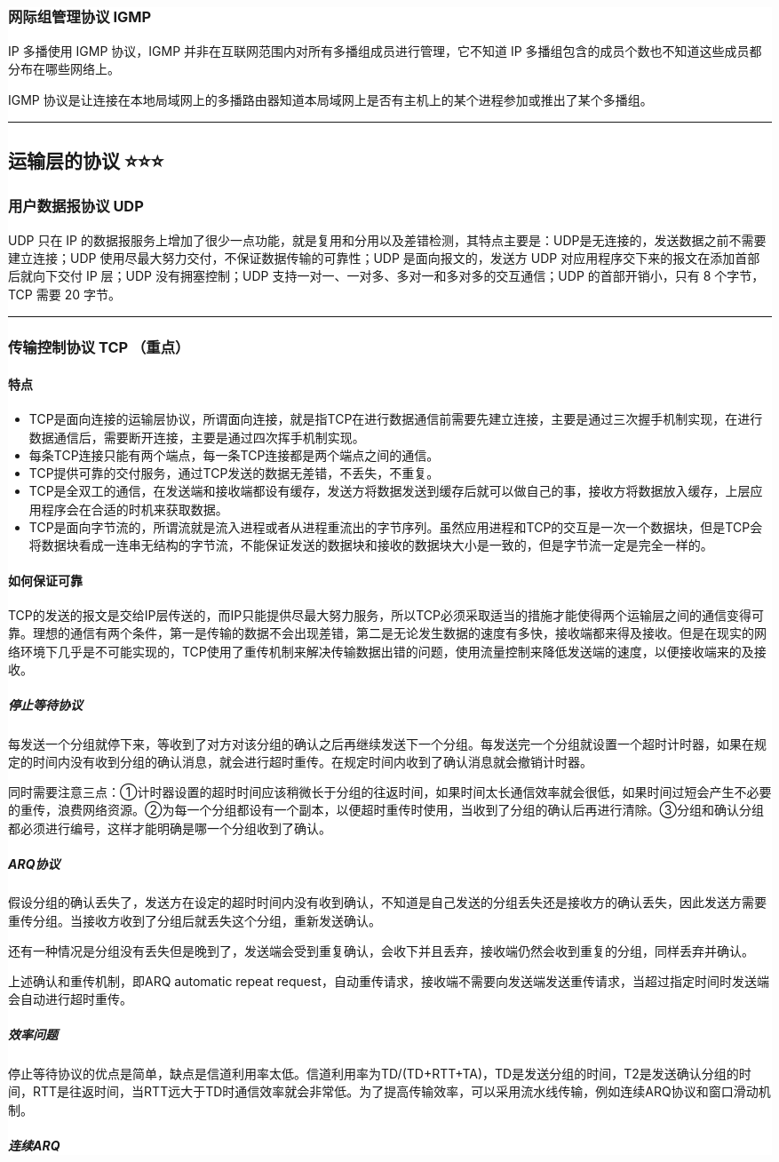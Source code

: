 ### 网际组管理协议 IGMP

IP 多播使用 IGMP 协议，IGMP 并非在互联网范围内对所有多播组成员进行管理，它不知道 IP 多播组包含的成员个数也不知道这些成员都分布在哪些网络上。

IGMP 协议是让连接在本地局域网上的多播路由器知道本局域网上是否有主机上的某个进程参加或推出了某个多播组。

------

## 运输层的协议 ⭐⭐⭐

### 用户数据报协议 UDP

UDP 只在 IP 的数据报服务上增加了很少一点功能，就是复用和分用以及差错检测，其特点主要是：UDP是无连接的，发送数据之前不需要建立连接；UDP 使用尽最大努力交付，不保证数据传输的可靠性；UDP 是面向报文的，发送方 UDP 对应用程序交下来的报文在添加首部后就向下交付 IP 层；UDP 没有拥塞控制；UDP 支持一对一、一对多、多对一和多对多的交互通信；UDP 的首部开销小，只有 8  个字节，TCP 需要 20 字节。

------

### 传输控制协议 TCP （重点）

#### 特点

- TCP是面向连接的运输层协议，所谓面向连接，就是指TCP在进行数据通信前需要先建立连接，主要是通过三次握手机制实现，在进行数据通信后，需要断开连接，主要是通过四次挥手机制实现。
- 每条TCP连接只能有两个端点，每一条TCP连接都是两个端点之间的通信。
- TCP提供可靠的交付服务，通过TCP发送的数据无差错，不丢失，不重复。
- TCP是全双工的通信，在发送端和接收端都设有缓存，发送方将数据发送到缓存后就可以做自己的事，接收方将数据放入缓存，上层应用程序会在合适的时机来获取数据。
- TCP是面向字节流的，所谓流就是流入进程或者从进程重流出的字节序列。虽然应用进程和TCP的交互是一次一个数据块，但是TCP会将数据块看成一连串无结构的字节流，不能保证发送的数据块和接收的数据块大小是一致的，但是字节流一定是完全一样的。

#### 如何保证可靠

TCP的发送的报文是交给IP层传送的，而IP只能提供尽最大努力服务，所以TCP必须采取适当的措施才能使得两个运输层之间的通信变得可靠。理想的通信有两个条件，第一是传输的数据不会出现差错，第二是无论发生数据的速度有多快，接收端都来得及接收。但是在现实的网络环境下几乎是不可能实现的，TCP使用了重传机制来解决传输数据出错的问题，使用流量控制来降低发送端的速度，以便接收端来的及接收。

##### **停止等待协议**

每发送一个分组就停下来，等收到了对方对该分组的确认之后再继续发送下一个分组。每发送完一个分组就设置一个超时计时器，如果在规定的时间内没有收到分组的确认消息，就会进行超时重传。在规定时间内收到了确认消息就会撤销计时器。

同时需要注意三点：①计时器设置的超时时间应该稍微长于分组的往返时间，如果时间太长通信效率就会很低，如果时间过短会产生不必要的重传，浪费网络资源。②为每一个分组都设有一个副本，以便超时重传时使用，当收到了分组的确认后再进行清除。③分组和确认分组都必须进行编号，这样才能明确是哪一个分组收到了确认。

##### **ARQ协议**

假设分组的确认丢失了，发送方在设定的超时时间内没有收到确认，不知道是自己发送的分组丢失还是接收方的确认丢失，因此发送方需要重传分组。当接收方收到了分组后就丢失这个分组，重新发送确认。

还有一种情况是分组没有丢失但是晚到了，发送端会受到重复确认，会收下并且丢弃，接收端仍然会收到重复的分组，同样丢弃并确认。

上述确认和重传机制，即ARQ automatic repeat request，自动重传请求，接收端不需要向发送端发送重传请求，当超过指定时间时发送端会自动进行超时重传。

##### **效率问题**

停止等待协议的优点是简单，缺点是信道利用率太低。信道利用率为TD/(TD+RTT+TA)，TD是发送分组的时间，T2是发送确认分组的时间，RTT是往返时间，当RTT远大于TD时通信效率就会非常低。为了提高传输效率，可以采用流水线传输，例如连续ARQ协议和窗口滑动机制。

##### **连续ARQ**
